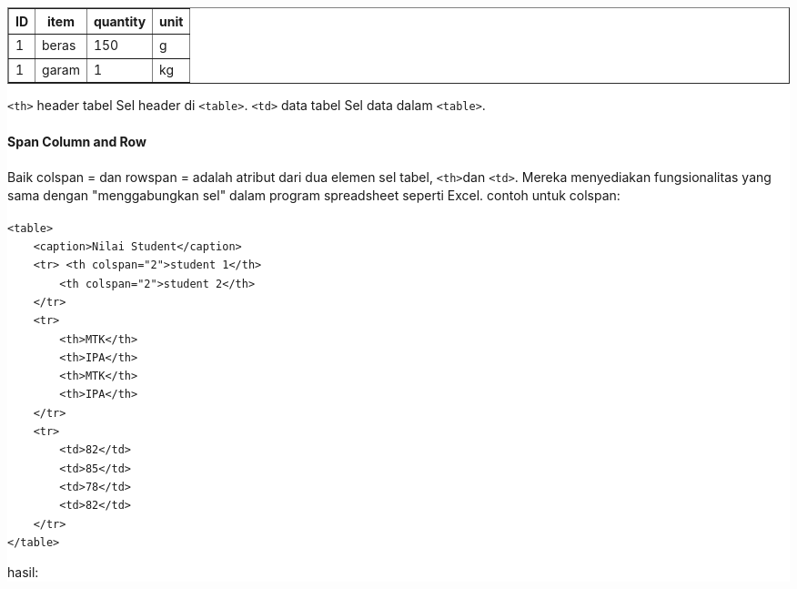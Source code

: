 <table border="1">
            <tr>
                <th>ID</th>
                <th>item</th>
                <th>quantity</th>
                <th>unit</th>
            </tr>
            <tr>
                <td>1</td>
                <td>beras</td>
                <td>150</td>
                <td>g</td>
            </tr>
            <tr>
                <td>1</td>
                <td>garam</td>
                <td>1</td>
                <td>kg</td>
            </tr>
</table>


`<th>` header tabel Sel header di `<table>`.
`<td>` data tabel Sel data dalam `<table>`.

#### Span Column and Row
Baik colspan = dan rowspan = adalah atribut dari dua elemen sel tabel, `<th>`dan `<td>`. Mereka menyediakan fungsionalitas yang sama dengan "menggabungkan sel" dalam program spreadsheet seperti Excel.
contoh untuk colspan:
````
<table> 
    <caption>Nilai Student</caption> 
    <tr> <th colspan="2">student 1</th>
        <th colspan="2">student 2</th>
    </tr> 
    <tr>
        <th>MTK</th>
        <th>IPA</th>
        <th>MTK</th>
        <th>IPA</th> 
    </tr> 
    <tr> 
        <td>82</td>
        <td>85</td>
        <td>78</td>
        <td>82</td>
    </tr> 
</table>
````

hasil:
